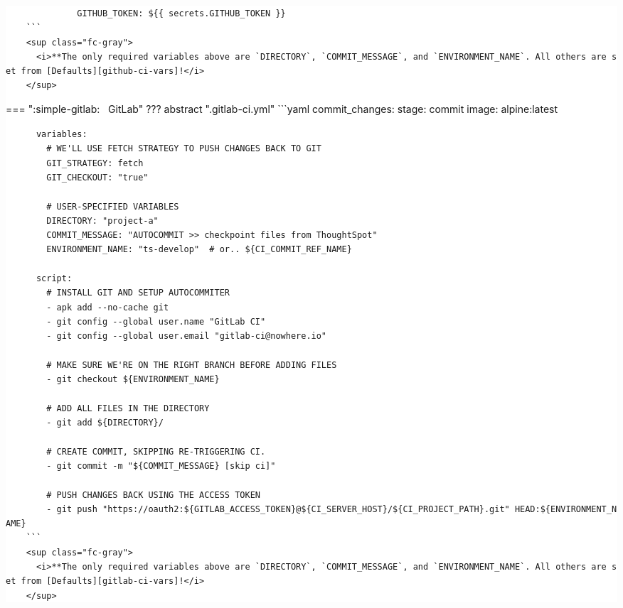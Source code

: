                   GITHUB_TOKEN: ${{ secrets.GITHUB_TOKEN }}
        ```
        <sup class="fc-gray">
          <i>**The only required variables above are `DIRECTORY`, `COMMIT_MESSAGE`, and `ENVIRONMENT_NAME`. All others are set from [Defaults][github-ci-vars]!</i>
        </sup>

=== ":simple-gitlab: &nbsp; GitLab"
    ??? abstract ".gitlab-ci.yml"
        ```yaml
        commit_changes:
          stage: commit
          image: alpine:latest

          variables:
            # WE'LL USE FETCH STRATEGY TO PUSH CHANGES BACK TO GIT
            GIT_STRATEGY: fetch
            GIT_CHECKOUT: "true"
  
            # USER-SPECIFIED VARIABLES
            DIRECTORY: "project-a"
            COMMIT_MESSAGE: "AUTOCOMMIT >> checkpoint files from ThoughtSpot"
            ENVIRONMENT_NAME: "ts-develop"  # or.. ${CI_COMMIT_REF_NAME}

          script:
            # INSTALL GIT AND SETUP AUTOCOMMITER
            - apk add --no-cache git
            - git config --global user.name "GitLab CI"
            - git config --global user.email "gitlab-ci@nowhere.io"
    
            # MAKE SURE WE'RE ON THE RIGHT BRANCH BEFORE ADDING FILES
            - git checkout ${ENVIRONMENT_NAME}
    
            # ADD ALL FILES IN THE DIRECTORY
            - git add ${DIRECTORY}/
    
            # CREATE COMMIT, SKIPPING RE-TRIGGERING CI.
            - git commit -m "${COMMIT_MESSAGE} [skip ci]"
    
            # PUSH CHANGES BACK USING THE ACCESS TOKEN
            - git push "https://oauth2:${GITLAB_ACCESS_TOKEN}@${CI_SERVER_HOST}/${CI_PROJECT_PATH}.git" HEAD:${ENVIRONMENT_NAME}
        ```
        <sup class="fc-gray">
          <i>**The only required variables above are `DIRECTORY`, `COMMIT_MESSAGE`, and `ENVIRONMENT_NAME`. All others are set from [Defaults][gitlab-ci-vars]!</i>
        </sup>
    

[what-is-git]: https://git-scm.com/book/en/v2/Getting-Started-What-is-Git%3F
[deploy-overview]: https://developers.thoughtspot.com/docs/development-and-deployment
[deploy-overview-bp]: https://developers.thoughtspot.com/docs/development-and-deployment#_best_practices
[deploy-guid-map]: https://developers.thoughtspot.com/docs/deploy-with-tml-apis#guidMapping
[deploy-git]: https://developers.thoughtspot.com/docs/git-integration
[deploy-tml]: https://developers.thoughtspot.com/docs/deploy-with-tml-apis
[scriptability-merge]: https://github.com/thoughtspot/cs_tools/blob/ec907ae1e2cbabb9415590f6f8b7bbd5f0e318ea/cs_tools/cli/tools/scriptability/utils.py#L117-L169
[github-ci-vars]: https://docs.github.com/en/actions/writing-workflows/choosing-what-your-workflow-does/store-information-in-variables#default-environment-variables
[gitlab-ci-vars]: https://docs.gitlab.com/ci/variables/predefined_variables/
[ts-rest-v2]: https://developers.thoughtspot.com/docs/rest-apiv2-reference
[ts-rest-metadata-search]: https://developers.thoughtspot.com/docs/restV2-playground?apiResourceId=http%2Fapi-endpoints%2Fmetadata%2Fsearch-metadata
[ts-rest-tags-assign]: https://developers.thoughtspot.com/docs/restV2-playground?apiResourceId=http%2Fapi-endpoints%2Ftags%2Fassign-tag
[ts-rest-metadata-tml-import]: https://developers.thoughtspot.com/docs/restV2-playground?apiResourceId=http%2Fapi-endpoints%2Fmetadata%2Fimport-metadata-tml
[ts-rest-metadata-tml-export]: https://developers.thoughtspot.com/docs/restV2-playground?apiResourceId=http%2Fapi-endpoints%2Fmetadata%2Fexport-metadata-tml